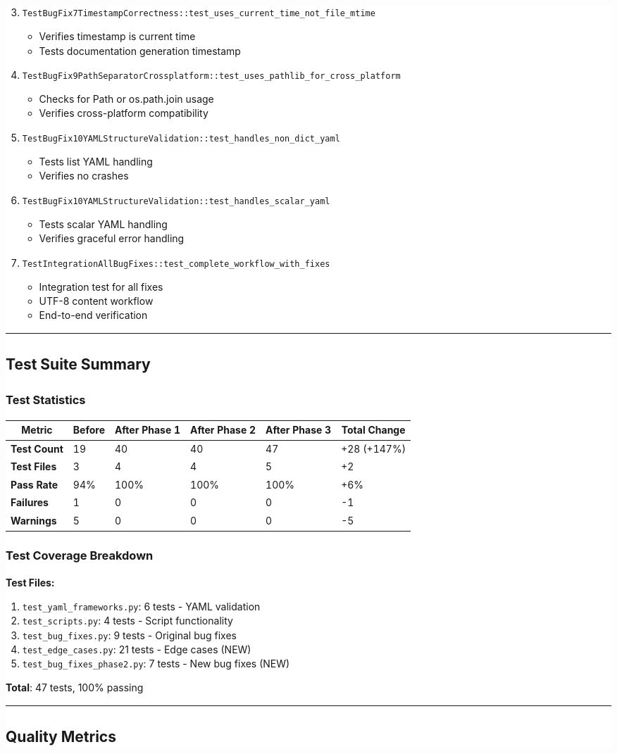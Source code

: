 3. `TestBugFix7TimestampCorrectness::test_uses_current_time_not_file_mtime`
   - Verifies timestamp is current time
   - Tests documentation generation timestamp

4. `TestBugFix9PathSeparatorCrossplatform::test_uses_pathlib_for_cross_platform`
   - Checks for Path or os.path.join usage
   - Verifies cross-platform compatibility

5. `TestBugFix10YAMLStructureValidation::test_handles_non_dict_yaml`
   - Tests list YAML handling
   - Verifies no crashes

6. `TestBugFix10YAMLStructureValidation::test_handles_scalar_yaml`
   - Tests scalar YAML handling
   - Verifies graceful error handling

7. `TestIntegrationAllBugFixes::test_complete_workflow_with_fixes`
   - Integration test for all fixes
   - UTF-8 content workflow
   - End-to-end verification

---

## Test Suite Summary

### Test Statistics

| Metric | Before | After Phase 1 | After Phase 2 | After Phase 3 | Total Change |
|--------|--------|---------------|---------------|---------------|--------------|
| **Test Count** | 19 | 40 | 40 | 47 | +28 (+147%) |
| **Test Files** | 3 | 4 | 4 | 5 | +2 |
| **Pass Rate** | 94% | 100% | 100% | 100% | +6% |
| **Failures** | 1 | 0 | 0 | 0 | -1 |
| **Warnings** | 5 | 0 | 0 | 0 | -5 |

### Test Coverage Breakdown

**Test Files:**
1. `test_yaml_frameworks.py`: 6 tests - YAML validation
2. `test_scripts.py`: 4 tests - Script functionality
3. `test_bug_fixes.py`: 9 tests - Original bug fixes
4. `test_edge_cases.py`: 21 tests - Edge cases (NEW)
5. `test_bug_fixes_phase2.py`: 7 tests - New bug fixes (NEW)

**Total**: 47 tests, 100% passing

---

## Quality Metrics
